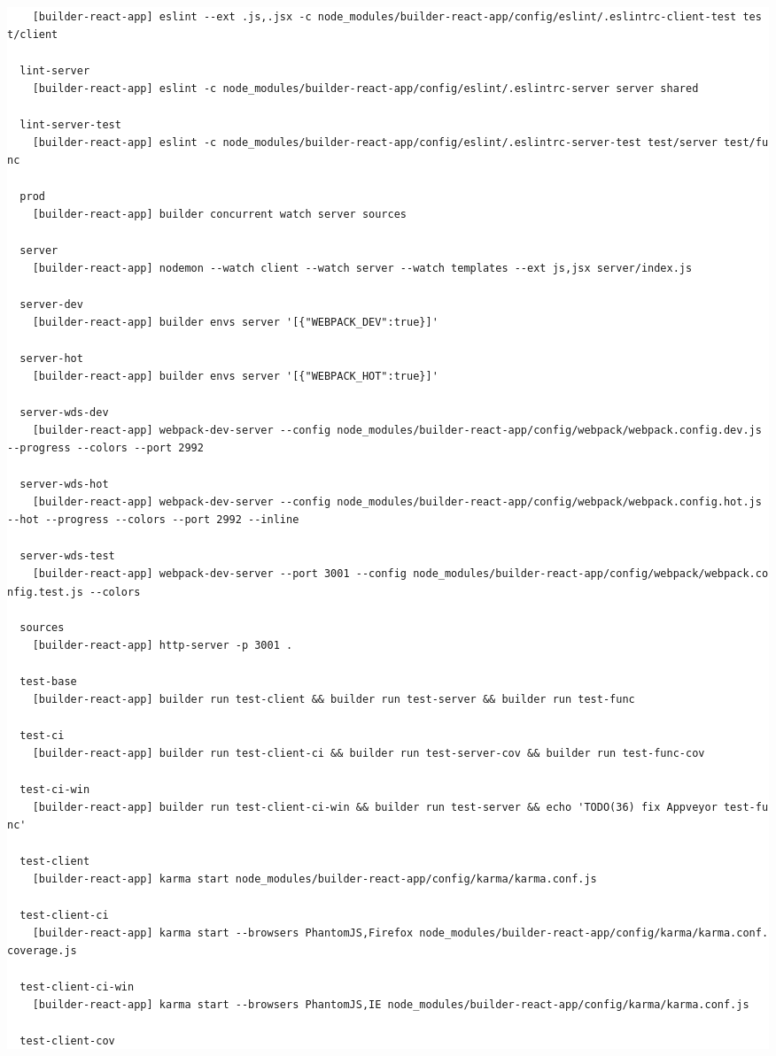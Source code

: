 ```
    [builder-react-app] eslint --ext .js,.jsx -c node_modules/builder-react-app/config/eslint/.eslintrc-client-test test/client

  lint-server
    [builder-react-app] eslint -c node_modules/builder-react-app/config/eslint/.eslintrc-server server shared

  lint-server-test
    [builder-react-app] eslint -c node_modules/builder-react-app/config/eslint/.eslintrc-server-test test/server test/func

  prod
    [builder-react-app] builder concurrent watch server sources

  server
    [builder-react-app] nodemon --watch client --watch server --watch templates --ext js,jsx server/index.js

  server-dev
    [builder-react-app] builder envs server '[{"WEBPACK_DEV":true}]'

  server-hot
    [builder-react-app] builder envs server '[{"WEBPACK_HOT":true}]'

  server-wds-dev
    [builder-react-app] webpack-dev-server --config node_modules/builder-react-app/config/webpack/webpack.config.dev.js --progress --colors --port 2992

  server-wds-hot
    [builder-react-app] webpack-dev-server --config node_modules/builder-react-app/config/webpack/webpack.config.hot.js --hot --progress --colors --port 2992 --inline

  server-wds-test
    [builder-react-app] webpack-dev-server --port 3001 --config node_modules/builder-react-app/config/webpack/webpack.config.test.js --colors

  sources
    [builder-react-app] http-server -p 3001 .

  test-base
    [builder-react-app] builder run test-client && builder run test-server && builder run test-func

  test-ci
    [builder-react-app] builder run test-client-ci && builder run test-server-cov && builder run test-func-cov

  test-ci-win
    [builder-react-app] builder run test-client-ci-win && builder run test-server && echo 'TODO(36) fix Appveyor test-func'

  test-client
    [builder-react-app] karma start node_modules/builder-react-app/config/karma/karma.conf.js

  test-client-ci
    [builder-react-app] karma start --browsers PhantomJS,Firefox node_modules/builder-react-app/config/karma/karma.conf.coverage.js

  test-client-ci-win
    [builder-react-app] karma start --browsers PhantomJS,IE node_modules/builder-react-app/config/karma/karma.conf.js

  test-client-cov
```

[npm-badge]: https://img.shields.io/npm/v/builder-react-app.svg?style=flat-square
[npm]: https://www.npmjs.org/package/builder-react-app
[builder]: https://github.com/FormidableLabs/builder
[builder-init]: https://github.com/FormidableLabs/builder-init
[development]: ./DEVELOPMENT.md